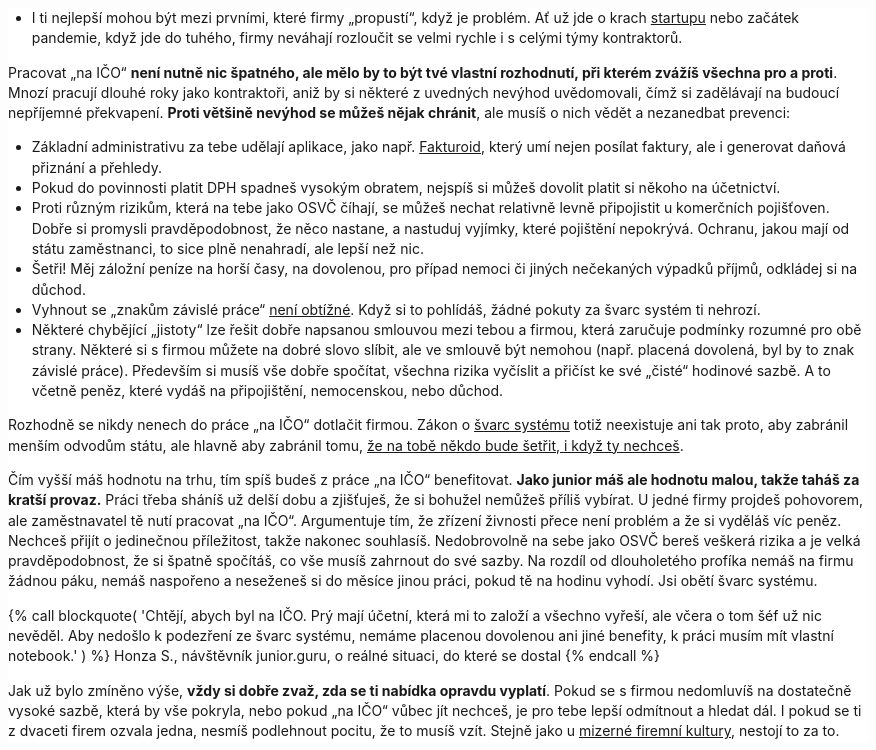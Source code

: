 *   I ti nejlepší mohou být mezi prvními, které firmy „propustí“, když je problém. Ať už jde o krach [startupu](candidate.md#prace-pro-startup) nebo začátek pandemie, když jde do tuhého, firmy neváhají rozloučit se velmi rychle i s celými týmy kontraktorů.

Pracovat „na IČO“ **není nutně nic špatného, ale mělo by to být tvé vlastní rozhodnutí, při kterém zvážíš všechna pro a proti**. Mnozí pracují dlouhé roky jako kontraktoři, aniž by si některé z uvedných nevýhod uvědomovali, čímž si zadělávají na budoucí nepříjemné překvapení. **Proti většině nevýhod se můžeš nějak chránit**, ale musíš o nich vědět a nezanedbat prevenci:

*   Základní administrativu za tebe udělají aplikace, jako např. [Fakturoid](https://www.fakturoid.cz/pro-zivnostniky), který umí nejen posílat faktury, ale i generovat daňová přiznání a přehledy.
*   Pokud do povinnosti platit DPH spadneš vysokým obratem, nejspíš si můžeš dovolit platit si někoho na účetnictví.
*   Proti různým rizikům, která na tebe jako OSVČ číhají, se můžeš nechat relativně levně připojistit u komerčních pojišťoven. Dobře si promysli pravděpodobnost, že něco nastane, a nastuduj vyjímky, které pojištění nepokrývá. Ochranu, jakou mají od státu zaměstnanci, to sice plně nenahradí, ale lepší než nic.
*   Šetři! Měj záložní peníze na horší časy, na dovolenou, pro případ nemoci či jiných nečekaných výpadků příjmů, odkládej si na důchod.
*   Vyhnout se „znakům závislé práce“ [není obtížné](https://www.podnikatel.cz/clanky/7-znaku-ktere-prokazuji-svarcsystem/). Když si to pohlídáš, žádné pokuty za švarc systém ti nehrozí.
*   Některé chybějící „jistoty“ lze řešit dobře napsanou smlouvou mezi tebou a firmou, která zaručuje podmínky rozumné pro obě strany. Některé si s firmou můžete na dobré slovo slíbit, ale ve smlouvě být nemohou (např. placená dovolená, byl by to znak závislé práce). Především si musíš vše dobře spočítat, všechna rizika vyčíslit a přičíst ke své „čisté“ hodinové sazbě. A to včetně peněz, které vydáš na připojištění, nemocenskou, nebo důchod.

Rozhodně se nikdy nenech do práce „na IČO“ dotlačit firmou. Zákon o [švarc systému](https://cs.wikipedia.org/wiki/%C5%A0varc_syst%C3%A9m) totiž neexistuje ani tak proto, aby zabránil menším odvodům státu, ale hlavně aby zabránil tomu, [že na tobě někdo bude šetřit, i když ty nechceš](https://cs.wikipedia.org/wiki/Prekarizace).

Čím vyšší máš hodnotu na trhu, tím spíš budeš z práce „na IČO“ benefitovat. **Jako junior máš ale hodnotu malou, takže taháš za kratší provaz.** Práci třeba sháníš už delší dobu a zjišťuješ, že si bohužel nemůžeš příliš vybírat. U jedné firmy projdeš pohovorem, ale zaměstnavatel tě nutí pracovat „na IČO“. Argumentuje tím, že zřízení živnosti přece není problém a že si vyděláš víc peněz. Nechceš přijít o jedinečnou příležitost, takže nakonec souhlasíš. Nedobrovolně na sebe jako OSVČ bereš veškerá rizika a je velká pravděpodobnost, že si špatně spočítáš, co vše musíš zahrnout do své sazby. Na rozdíl od dlouholetého profíka nemáš na firmu žádnou páku, nemáš naspořeno a neseženeš si do měsíce jinou práci, pokud tě na hodinu vyhodí. Jsi obětí švarc systému.

{% call blockquote(
  'Chtějí, abych byl na IČO. Prý mají účetní, která mi to založí a všechno vyřeší, ale včera o tom šéf už nic nevěděl. Aby nedošlo k podezření ze švarc systému, nemáme placenou dovolenou ani jiné benefity, k práci musím mít vlastní notebook.'
) %}
  Honza S., návštěvník junior.guru, o reálné situaci, do které se dostal
{% endcall %}

Jak už bylo zmíněno výše, **vždy si dobře zvaž, zda se ti nabídka opravdu vyplatí**. Pokud se s firmou nedomluvíš na dostatečně vysoké sazbě, která by vše pokryla, nebo pokud „na IČO“ vůbec jít nechceš, je pro tebe lepší odmítnout a hledat dál. I pokud se ti z dvaceti firem ozvala jedna, nesmíš podlehnout pocitu, že to musíš vzít. Stejně jako u [mizerné firemní kultury](candidate.md#firemni-kultura), nestojí to za to.
